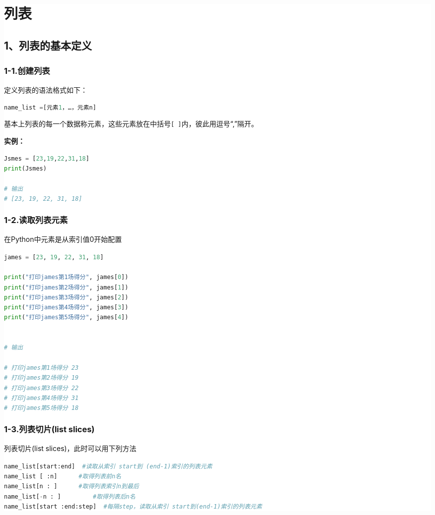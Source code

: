 <h1>列表</h1>


## 1、列表的基本定义

### 1-1.创建列表

<p>定义列表的语法格式如下：</p>

```python
name_list =[元素1，…，元素n]
```

基本上列表的每一个数据称元素，这些元素放在中括号`[ ]`内，彼此用逗号“,”隔开。

**实例：** 
```python
Jsmes = [23,19,22,31,18]
print(Jsmes)

# 输出
# [23, 19, 22, 31, 18]

```

### 1-2.读取列表元素

在Python中元素是从索引值0开始配置

```python
james = [23, 19, 22, 31, 18]

print("打印james第1场得分", james[0])
print("打印james第2场得分", james[1])
print("打印james第3场得分", james[2])
print("打印james第4场得分", james[3])
print("打印james第5场得分", james[4])


# 输出

# 打印james第1场得分 23
# 打印james第2场得分 19
# 打印james第3场得分 22
# 打印james第4场得分 31
# 打印james第5场得分 18

```

### 1-3.列表切片(list slices)

列表切片(list slices)，此时可以用下列方法

```python
name_list[start:end]  #读取从索引 start到 (end-1)索引的列表元素
name_list [ :n]		 #取得列表前n名
name_list[n : ]		 #取得列表索引n到最后
name_list[-n : ]		 #取得列表后n名
name_list[start :end:step]  #每隔step，读取从索引 start到(end-1)索引的列表元素

```
